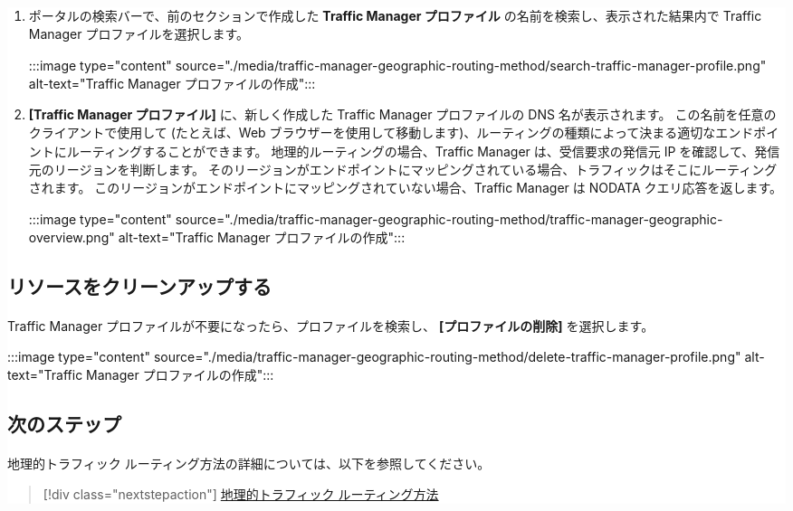 1.  ポータルの検索バーで、前のセクションで作成した **Traffic Manager プロファイル** の名前を検索し、表示された結果内で Traffic Manager プロファイルを選択します。
    
    :::image type="content" source="./media/traffic-manager-geographic-routing-method/search-traffic-manager-profile.png" alt-text="Traffic Manager プロファイルの作成":::

1. **[Traffic Manager プロファイル]** に、新しく作成した Traffic Manager プロファイルの DNS 名が表示されます。 この名前を任意のクライアントで使用して (たとえば、Web ブラウザーを使用して移動します)、ルーティングの種類によって決まる適切なエンドポイントにルーティングすることができます。 地理的ルーティングの場合、Traffic Manager は、受信要求の発信元 IP を確認して、発信元のリージョンを判断します。 そのリージョンがエンドポイントにマッピングされている場合、トラフィックはそこにルーティングされます。 このリージョンがエンドポイントにマッピングされていない場合、Traffic Manager は NODATA クエリ応答を返します。

    :::image type="content" source="./media/traffic-manager-geographic-routing-method/traffic-manager-geographic-overview.png" alt-text="Traffic Manager プロファイルの作成":::

## <a name="clean-up-resources"></a>リソースをクリーンアップする

Traffic Manager プロファイルが不要になったら、プロファイルを検索し、 **[プロファイルの削除]** を選択します。

:::image type="content" source="./media/traffic-manager-geographic-routing-method/delete-traffic-manager-profile.png" alt-text="Traffic Manager プロファイルの作成":::

## <a name="next-steps"></a>次のステップ

地理的トラフィック ルーティング方法の詳細については、以下を参照してください。

> [!div class="nextstepaction"]
> [地理的トラフィック ルーティング方法](traffic-manager-routing-methods.md#geographic)
